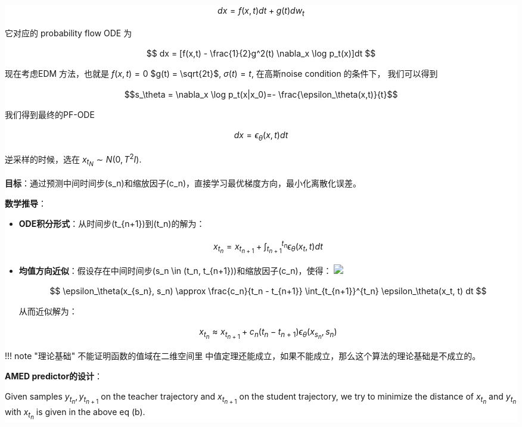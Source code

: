 $$dx  = f(x,t) dt + g(t) d w_t$$


它对应的 probability flow ODE 为

$$ dx = [f(x,t) - \frac{1}{2}g^2(t) \nabla_x \log p_t(x)]dt $$


现在考虑EDM 方法，也就是 $f(x,t) = 0$ $g(t) = \sqrt{2t}$, $\sigma(t) = t$, 在高斯noise condition 的条件下， 我们可以得到

$$s_\theta = \nabla_x \log p_t(x|x_0)=- \frac{\epsilon_\theta(x,t)}{t}$$

我们得到最终的PF-ODE

$$ dx = \epsilon_\theta(x,t) dt $$


逆采样的时候，选在 $x_{t_N}\sim N(0,T^2 I)$.

**目标**：通过预测中间时间步\(s_n\)和缩放因子\(c_n\)，直接学习最优梯度方向，最小化离散化误差。

**数学推导**：

- **ODE积分形式**：从时间步\(t_{n+1}\)到\(t_n\)的解为：

  $$
  x_{t_n} = x_{t_{n+1}} + \int_{t_{n+1}}^{t_n} \epsilon_\theta(x_t, t) dt
  $$

- **均值方向近似**：假设存在中间时间步\(s_n \in (t_n, t_{n+1})\)和缩放因子\(c_n\)，使得：
  ![](https://calcworkshop.com/wp-content/uploads/mean-value-integrals-visual.png)

  $$
  \epsilon_\theta(x_{s_n}, s_n) \approx \frac{c_n}{t_n - t_{n+1}} \int_{t_{n+1}}^{t_n} \epsilon_\theta(x_t, t) dt
  $$

  从而近似解为：

  $$
  \tag{b}
  x_{t_n} \approx x_{t_{n+1}} + c_n (t_n - t_{n+1}) \epsilon_\theta(x_{s_n}, s_n)
  $$


!!! note "理论基础"
    不能证明函数的值域在二维空间里 中值定理还能成立，如果不能成立，那么这个算法的理论基础是不成立的。

**AMED predictor的设计**：

Given samples $y_{t_n}, y_{t_{n+1}}$ on the teacher trajectory and $x_{t_{n+1}}$ on the student trajectory, we try to minimize the distance of $x_{t_n}$  and  $y_{t_{n}}$ with $x_{t_n}$ is given in the above eq (b).
